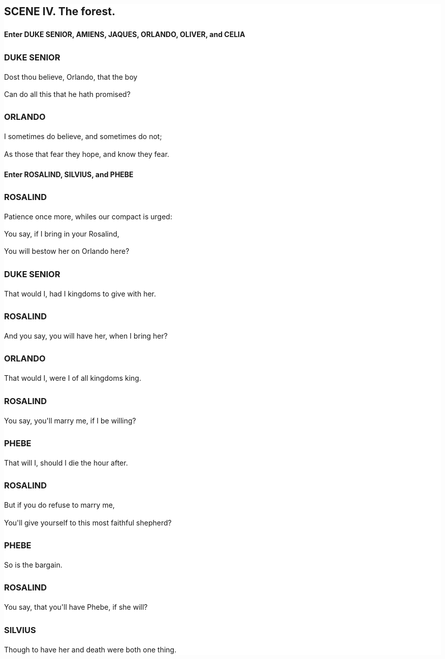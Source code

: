 ## SCENE IV. The forest.
#### Enter DUKE SENIOR, AMIENS, JAQUES, ORLANDO, OLIVER, and CELIA
### DUKE SENIOR
Dost thou believe, Orlando, that the boy

Can do all this that he hath promised?

### ORLANDO
I sometimes do believe, and sometimes do not;

As those that fear they hope, and know they fear.

#### Enter ROSALIND, SILVIUS, and PHEBE
### ROSALIND
Patience once more, whiles our compact is urged:

You say, if I bring in your Rosalind,

You will bestow her on Orlando here?

### DUKE SENIOR
That would I, had I kingdoms to give with her.

### ROSALIND
And you say, you will have her, when I bring her?

### ORLANDO
That would I, were I of all kingdoms king.

### ROSALIND
You say, you'll marry me, if I be willing?

### PHEBE
That will I, should I die the hour after.

### ROSALIND
But if you do refuse to marry me,

You'll give yourself to this most faithful shepherd?

### PHEBE
So is the bargain.

### ROSALIND
You say, that you'll have Phebe, if she will?

### SILVIUS
Though to have her and death were both one thing.
